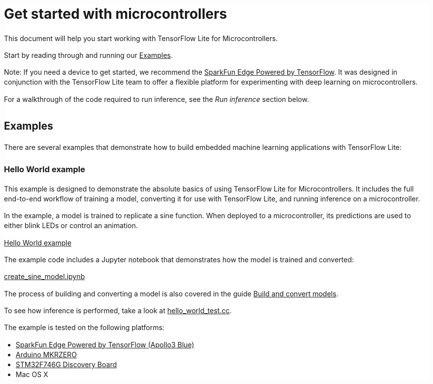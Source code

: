 # Get started with microcontrollers

This document will help you start working with TensorFlow Lite for
Microcontrollers.

Start by reading through and running our [Examples](#examples).

Note: If you need a device to get started, we recommend the
[SparkFun Edge Powered by TensorFlow](https://www.sparkfun.com/products/15170).
It was designed in conjunction with the TensorFlow Lite team to offer a flexible
platform for experimenting with deep learning on microcontrollers.

For a walkthrough of the code required to run inference, see the *Run inference*
section below.

## Examples

There are several examples that demonstrate how to build embedded machine
learning applications with TensorFlow Lite:

### Hello World example

This example is designed to demonstrate the absolute basics of using TensorFlow
Lite for Microcontrollers. It includes the full end-to-end workflow of training
a model, converting it for use with TensorFlow Lite, and running inference on a
microcontroller.

In the example, a model is trained to replicate a sine function. When deployed
to a microcontroller, its predictions are used to either blink LEDs or control
an animation.

<a class="button button-primary" href="https://github.com/uve/tensorflow/tree/master/tensorflow/lite/experimental/micro/examples/hello_world">Hello
World example</a>

The example code includes a Jupyter notebook that demonstrates how the model is
trained and converted:

<a class="button button-primary" href="https://github.com/uve/tensorflow/tree/master/tensorflow/lite/experimental/micro/examples/hello_world/create_sine_model.ipynb">create_sine_model.ipynb</a>

The process of building and converting a model is also covered in the guide
[Build and convert models](build_convert.md).

To see how inference is performed, take a look at
[hello_world_test.cc](https://github.com/uve/tensorflow/blob/master/tensorflow/lite/experimental/micro/examples/hello_world/hello_world_test.cc).

The example is tested on the following platforms:

-   [SparkFun Edge Powered by TensorFlow (Apollo3 Blue)](https://www.sparkfun.com/products/15170)
-   [Arduino MKRZERO](https://store.arduino.cc/usa/arduino-mkrzero)
-   [STM32F746G Discovery Board](https://www.st.com/en/evaluation-tools/32f746gdiscovery.html)
-   Mac OS X
